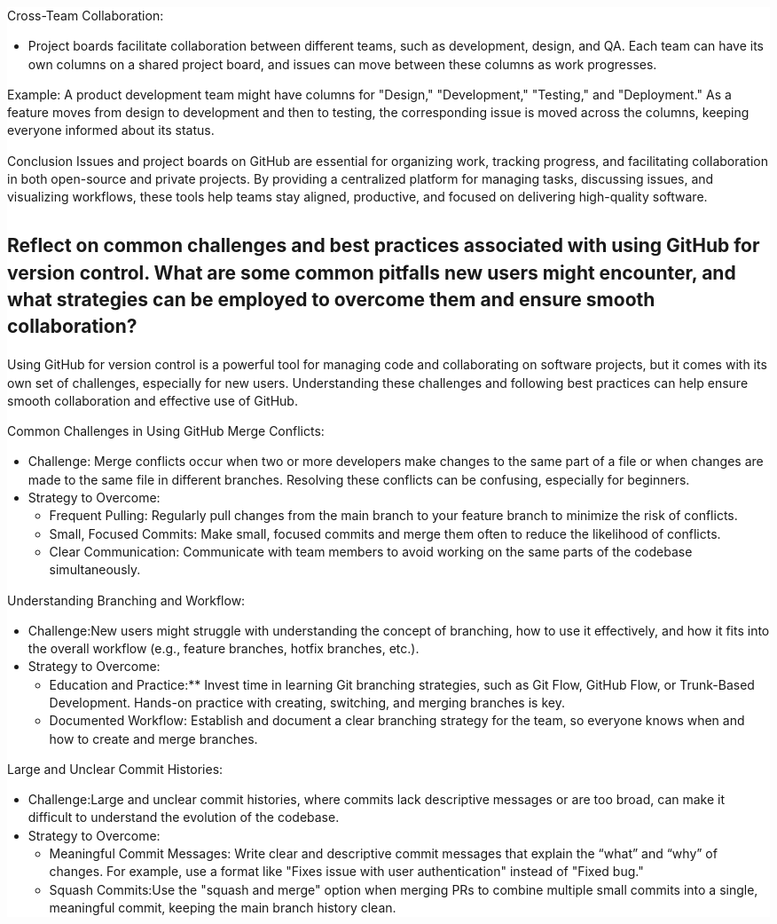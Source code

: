Cross-Team Collaboration:
   - Project boards facilitate collaboration between different teams, such as development, design, and QA. Each team can have its own columns on a shared project board, and issues can move between these columns as work progresses.

Example: A product development team might have columns for "Design," "Development," "Testing," and "Deployment." As a feature moves from design to development and then to testing, the corresponding issue is moved across the columns, keeping everyone informed about its status.

Conclusion
Issues and project boards on GitHub are essential for organizing work, tracking progress, and facilitating collaboration in both open-source and private projects. By providing a centralized platform for managing tasks, discussing issues, and visualizing workflows, these tools help teams stay aligned, productive, and focused on delivering high-quality software.

## Reflect on common challenges and best practices associated with using GitHub for version control. What are some common pitfalls new users might encounter, and what strategies can be employed to overcome them and ensure smooth collaboration?

Using GitHub for version control is a powerful tool for managing code and collaborating on software projects, but it comes with its own set of challenges, especially for new users. Understanding these challenges and following best practices can help ensure smooth collaboration and effective use of GitHub.

Common Challenges in Using GitHub
Merge Conflicts:
   - Challenge: Merge conflicts occur when two or more developers make changes to the same part of a file or when changes are made to the same file in different branches. Resolving these conflicts can be confusing, especially for beginners.
   - Strategy to Overcome:
     - Frequent Pulling: Regularly pull changes from the main branch to your feature branch to minimize the risk of conflicts.
     - Small, Focused Commits: Make small, focused commits and merge them often to reduce the likelihood of conflicts.
     - Clear Communication: Communicate with team members to avoid working on the same parts of the codebase simultaneously.

Understanding Branching and Workflow:
   - Challenge:New users might struggle with understanding the concept of branching, how to use it effectively, and how it fits into the overall workflow (e.g., feature branches, hotfix branches, etc.).
   - Strategy to Overcome:
     - Education and Practice:** Invest time in learning Git branching strategies, such as Git Flow, GitHub Flow, or Trunk-Based Development. Hands-on practice with creating, switching, and merging branches is key.
     - Documented Workflow: Establish and document a clear branching strategy for the team, so everyone knows when and how to create and merge branches.

Large and Unclear Commit Histories:
   - Challenge:Large and unclear commit histories, where commits lack descriptive messages or are too broad, can make it difficult to understand the evolution of the codebase.
   - Strategy to Overcome:
     - Meaningful Commit Messages: Write clear and descriptive commit messages that explain the “what” and “why” of changes. For example, use a format like "Fixes issue with user authentication" instead of "Fixed bug."
     - Squash Commits:Use the "squash and merge" option when merging PRs to combine multiple small commits into a single, meaningful commit, keeping the main branch history clean.
